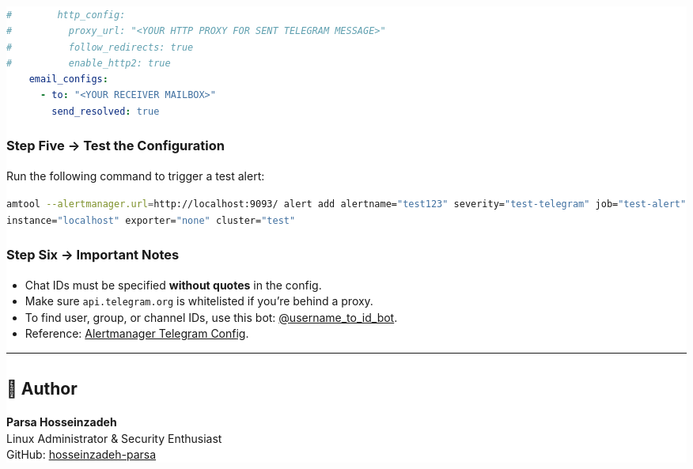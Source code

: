 ```yaml
#        http_config:
#          proxy_url: "<YOUR HTTP PROXY FOR SENT TELEGRAM MESSAGE>"
#          follow_redirects: true
#          enable_http2: true
    email_configs:
      - to: "<YOUR RECEIVER MAILBOX>"
        send_resolved: true
```

### Step Five → Test the Configuration

Run the following command to trigger a test alert:

```bash
amtool --alertmanager.url=http://localhost:9093/ alert add alertname="test123" severity="test-telegram" job="test-alert" instance="localhost" exporter="none" cluster="test"
```

### Step Six → Important Notes

- Chat IDs must be specified **without quotes** in the config.
- Make sure `api.telegram.org` is whitelisted if you’re behind a proxy.
- To find user, group, or channel IDs, use this bot: [@username_to_id_bot](https://t.me/username_to_id_bot).
- Reference: [Alertmanager Telegram Config](https://prometheus.io/docs/alerting/latest/configuration/#telegram_config).

---

## 👤 Author

**Parsa Hosseinzadeh**  
Linux Administrator & Security Enthusiast  
GitHub: [hosseinzadeh-parsa](https://github.com/hosseinzadeh-parsa)